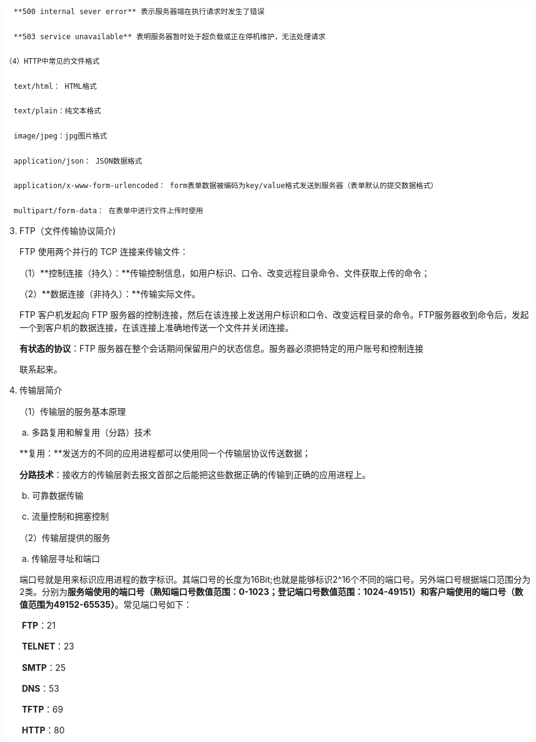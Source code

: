 	  **500 internal sever error** 表示服务器端在执行请求时发生了错误

	  **503 service unavailable** 表明服务器暂时处于超负载或正在停机维护，无法处理请求

	（4）HTTP中常见的文件格式

	  text/html： HTML格式

	  text/plain：纯文本格式

	  image/jpeg：jpg图片格式

	  application/json： JSON数据格式

	  application/x-www-form-urlencoded： form表单数据被编码为key/value格式发送到服务器（表单默认的提交数据格式）

	  multipart/form-data： 在表单中进行文件上传时使用

3. FTP（文件传输协议简介)

	FTP 使用两个并行的 TCP 连接来传输文件：

	（1）**控制连接（持久）：**传输控制信息，如用户标识、口令、改变远程目录命令、文件获取上传的命令；

	（2）**数据连接（非持久）：**传输实际文件。

	  FTP 客户机发起向 FTP 服务器的控制连接，然后在该连接上发送用户标识和口令、改变远程目录的命令。FTP服务器收到命令后，发起一个到客户机的数据连接，在该连接上准确地传送一个文件并关闭连接。

	  **有状态的协议**：FTP 服务器在整个会话期间保留用户的状态信息。服务器必须把特定的用户账号和控制连接

	联系起来。

4. 传输层简介

	（1）传输层的服务基本原理

	​    a. 多路复用和解复用（分路）技术

	​      **复用：**发送方的不同的应用进程都可以使用同一个传输层协议传送数据；

	​      **分路技术**：接收方的传输层剥去报文首部之后能把这些数据正确的传输到正确的应用进程上。

	​    b. 可靠数据传输

	​    c. 流量控制和拥塞控制

	（2）传输层提供的服务

	​    a. 传输层寻址和端口

	​    端口号就是用来标识应用进程的数字标识。其端口号的长度为16Bit;也就是能够标识2^16个不同的端口号。另外端口号根据端口范围分为2类。分别为**服务端使用的端口号（熟知端口号数值范围：0-1023；登记端口号数值范围：1024-49151）**和**客户端使用的端口号（数值范围为49152-65535）**。常见端口号如下：

	​        **FTP**：21

	​        **TELNET**：23

	​        **SMTP**：25

	​        **DNS**：53

	​        **TFTP**：69

	​        **HTTP**：80
